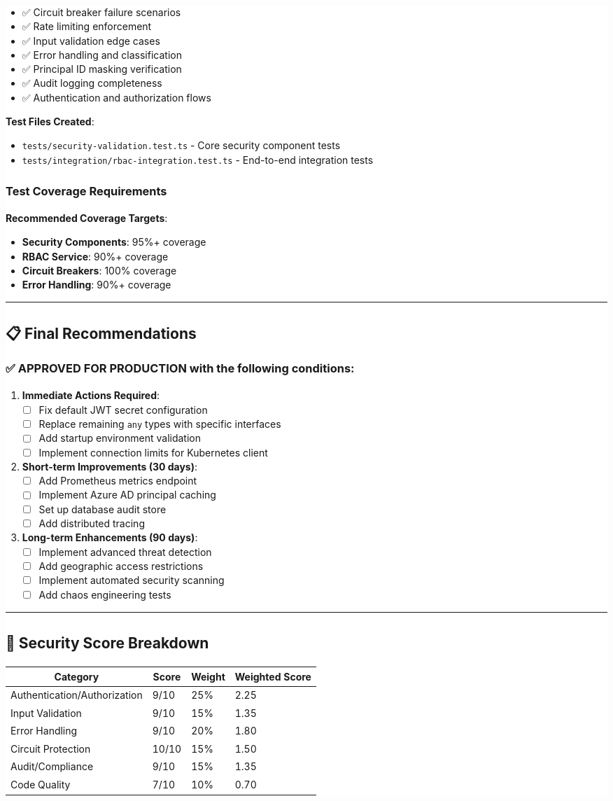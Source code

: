 - ✅ Circuit breaker failure scenarios
- ✅ Rate limiting enforcement
- ✅ Input validation edge cases
- ✅ Error handling and classification
- ✅ Principal ID masking verification
- ✅ Audit logging completeness
- ✅ Authentication and authorization flows

**Test Files Created**:

- `tests/security-validation.test.ts` - Core security component tests
- `tests/integration/rbac-integration.test.ts` - End-to-end integration tests

### Test Coverage Requirements

**Recommended Coverage Targets**:

- **Security Components**: 95%+ coverage
- **RBAC Service**: 90%+ coverage
- **Circuit Breakers**: 100% coverage
- **Error Handling**: 90%+ coverage

---

## 📋 Final Recommendations

### ✅ **APPROVED FOR PRODUCTION** with the following conditions:

1. **Immediate Actions Required**:
   - [ ] Fix default JWT secret configuration
   - [ ] Replace remaining `any` types with specific interfaces
   - [ ] Add startup environment validation
   - [ ] Implement connection limits for Kubernetes client

2. **Short-term Improvements (30 days)**:
   - [ ] Add Prometheus metrics endpoint
   - [ ] Implement Azure AD principal caching
   - [ ] Set up database audit store
   - [ ] Add distributed tracing

3. **Long-term Enhancements (90 days)**:
   - [ ] Implement advanced threat detection
   - [ ] Add geographic access restrictions
   - [ ] Implement automated security scanning
   - [ ] Add chaos engineering tests

---

## 🎯 Security Score Breakdown

| Category                     | Score | Weight | Weighted Score |
| ---------------------------- | ----- | ------ | -------------- |
| Authentication/Authorization | 9/10  | 25%    | 2.25           |
| Input Validation             | 9/10  | 15%    | 1.35           |
| Error Handling               | 9/10  | 20%    | 1.80           |
| Circuit Protection           | 10/10 | 15%    | 1.50           |
| Audit/Compliance             | 9/10  | 15%    | 1.35           |
| Code Quality                 | 7/10  | 10%    | 0.70           |
